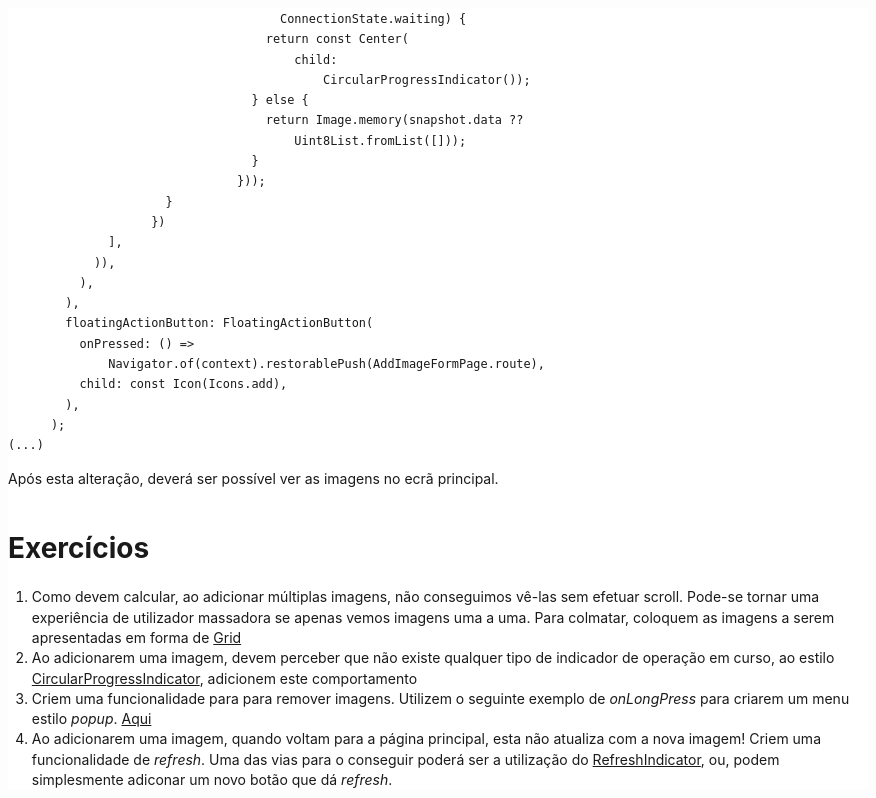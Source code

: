 ~~~
                                      ConnectionState.waiting) {
                                    return const Center(
                                        child:
                                            CircularProgressIndicator());
                                  } else {
                                    return Image.memory(snapshot.data ??
                                        Uint8List.fromList([]));
                                  }
                                }));
                      }
                    })
              ],
            )),
          ),
        ),
        floatingActionButton: FloatingActionButton(
          onPressed: () =>
              Navigator.of(context).restorablePush(AddImageFormPage.route),
          child: const Icon(Icons.add),
        ),
      );
(...)
~~~

Após esta alteração, deverá ser possível ver as imagens no ecrã principal.

# Exercícios

1. Como devem calcular, ao adicionar múltiplas imagens, não conseguimos vê-las sem efetuar scroll. Pode-se tornar uma experiência de utilizador massadora se apenas vemos imagens uma a uma. Para colmatar, coloquem as imagens a serem apresentadas em forma de [Grid](https://docs.flutter.dev/cookbook/lists/grid-lists)
2. Ao adicionarem uma imagem, devem perceber que não existe qualquer tipo de indicador de operação em curso, ao estilo [CircularProgressIndicator](https://api.flutter.dev/flutter/material/CircularProgressIndicator-class.html), adicionem este comportamento
3. Criem uma funcionalidade para para remover imagens. Utilizem o seguinte exemplo de *onLongPress* para criarem um menu estilo *popup*. [Aqui](https://www.kindacode.com/article/flutter-showing-a-context-menu-on-long-press/)
4. Ao adicionarem uma imagem, quando voltam para a página principal, esta não atualiza com a nova imagem! Criem uma funcionalidade de *refresh*. Uma das vias para o conseguir poderá ser a utilização do [RefreshIndicator](https://api.flutter.dev/flutter/material/RefreshIndicator-class.html), ou, podem simplesmente adiconar um novo botão que dá *refresh*.
